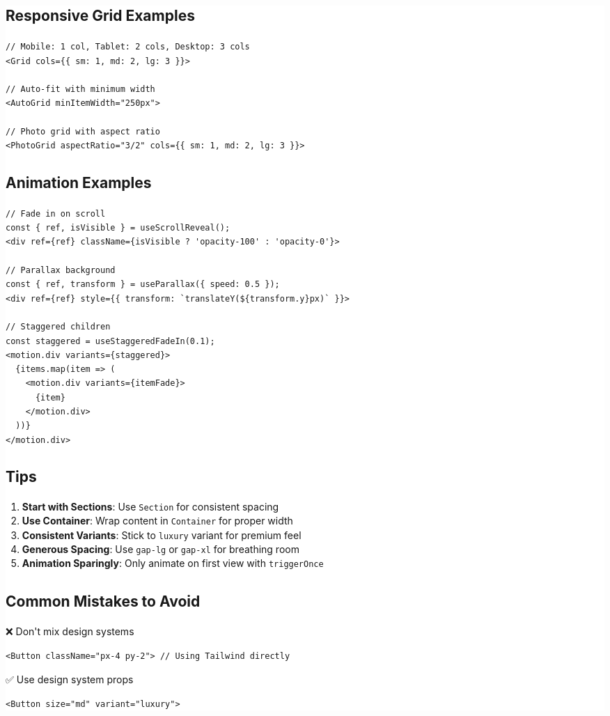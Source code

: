 ## Responsive Grid Examples

```tsx
// Mobile: 1 col, Tablet: 2 cols, Desktop: 3 cols
<Grid cols={{ sm: 1, md: 2, lg: 3 }}>

// Auto-fit with minimum width
<AutoGrid minItemWidth="250px">

// Photo grid with aspect ratio
<PhotoGrid aspectRatio="3/2" cols={{ sm: 1, md: 2, lg: 3 }}>
```

## Animation Examples

```tsx
// Fade in on scroll
const { ref, isVisible } = useScrollReveal();
<div ref={ref} className={isVisible ? 'opacity-100' : 'opacity-0'}>

// Parallax background
const { ref, transform } = useParallax({ speed: 0.5 });
<div ref={ref} style={{ transform: `translateY(${transform.y}px)` }}>

// Staggered children
const staggered = useStaggeredFadeIn(0.1);
<motion.div variants={staggered}>
  {items.map(item => (
    <motion.div variants={itemFade}>
      {item}
    </motion.div>
  ))}
</motion.div>
```

## Tips

1. **Start with Sections**: Use `Section` for consistent spacing
2. **Use Container**: Wrap content in `Container` for proper width
3. **Consistent Variants**: Stick to `luxury` variant for premium feel
4. **Generous Spacing**: Use `gap-lg` or `gap-xl` for breathing room
5. **Animation Sparingly**: Only animate on first view with `triggerOnce`

## Common Mistakes to Avoid

❌ Don't mix design systems
```tsx
<Button className="px-4 py-2"> // Using Tailwind directly
```

✅ Use design system props
```tsx
<Button size="md" variant="luxury">
```
